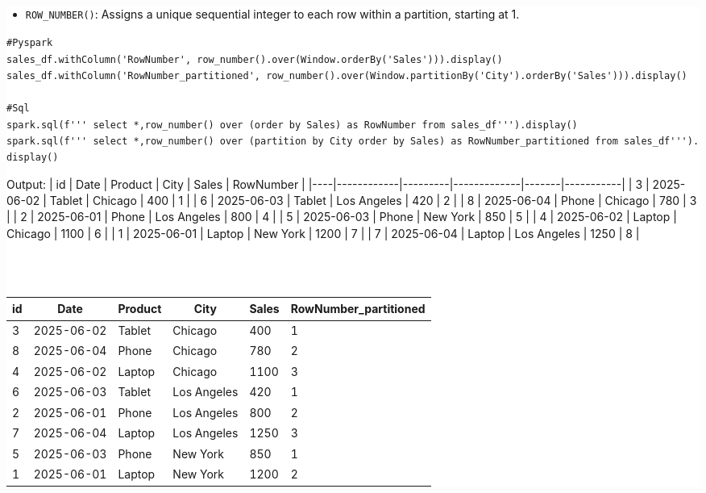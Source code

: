 - `ROW_NUMBER()`: Assigns a unique sequential integer to each row within a partition, starting at 1.

```
#Pyspark
sales_df.withColumn('RowNumber', row_number().over(Window.orderBy('Sales'))).display()
sales_df.withColumn('RowNumber_partitioned', row_number().over(Window.partitionBy('City').orderBy('Sales'))).display()

#Sql
spark.sql(f''' select *,row_number() over (order by Sales) as RowNumber from sales_df''').display()
spark.sql(f''' select *,row_number() over (partition by City order by Sales) as RowNumber_partitioned from sales_df''').display()

```
Output:
| id | Date       | Product | City        | Sales | RowNumber |
|----|------------|---------|-------------|-------|-----------|
| 3  | 2025-06-02 | Tablet  | Chicago     | 400   | 1         |
| 6  | 2025-06-03 | Tablet  | Los Angeles | 420   | 2         |
| 8  | 2025-06-04 | Phone   | Chicago     | 780   | 3         |
| 2  | 2025-06-01 | Phone   | Los Angeles | 800   | 4         |
| 5  | 2025-06-03 | Phone   | New York    | 850   | 5         |
| 4  | 2025-06-02 | Laptop  | Chicago     | 1100  | 6         |
| 1  | 2025-06-01 | Laptop  | New York    | 1200  | 7         |
| 7  | 2025-06-04 | Laptop  | Los Angeles | 1250  | 8         |  
 
<br>
<br>

| id | Date       | Product | City        | Sales | RowNumber_partitioned |
|----|------------|---------|-------------|-------|-----------------------|
| 3  | 2025-06-02 | Tablet  | Chicago     | 400   | 1                     |
| 8  | 2025-06-04 | Phone   | Chicago     | 780   | 2                     |
| 4  | 2025-06-02 | Laptop  | Chicago     | 1100  | 3                     |
| 6  | 2025-06-03 | Tablet  | Los Angeles | 420   | 1                     |
| 2  | 2025-06-01 | Phone   | Los Angeles | 800   | 2                     |
| 7  | 2025-06-04 | Laptop  | Los Angeles | 1250  | 3                     |
| 5  | 2025-06-03 | Phone   | New York    | 850   | 1                     |
| 1  | 2025-06-01 | Laptop  | New York    | 1200  | 2                     |


